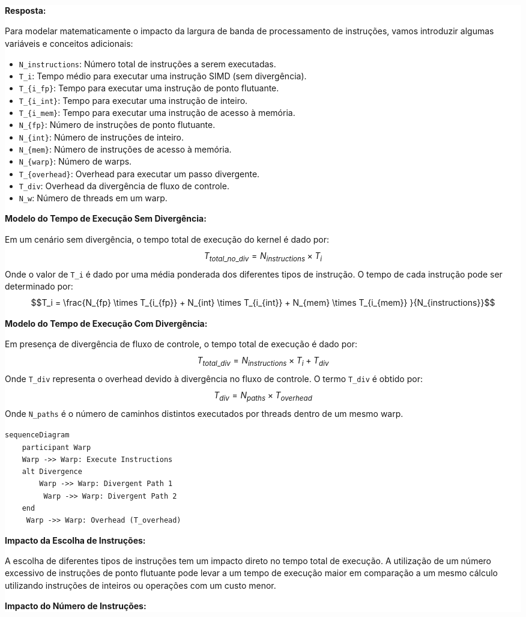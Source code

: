 **Resposta:**

Para modelar matematicamente o impacto da largura de banda de processamento de instruções, vamos introduzir algumas variáveis e conceitos adicionais:

*   `N_instructions`: Número total de instruções a serem executadas.
*   `T_i`: Tempo médio para executar uma instrução SIMD (sem divergência).
*   `T_{i_fp}`: Tempo para executar uma instrução de ponto flutuante.
*   `T_{i_int}`: Tempo para executar uma instrução de inteiro.
*   `T_{i_mem}`: Tempo para executar uma instrução de acesso à memória.
*   `N_{fp}`: Número de instruções de ponto flutuante.
*   `N_{int}`: Número de instruções de inteiro.
*  `N_{mem}`: Número de instruções de acesso à memória.
*  `N_{warp}`: Número de warps.
*    `T_{overhead}`: Overhead para executar um passo divergente.
*    `T_div`: Overhead da divergência de fluxo de controle.
*   `N_w`: Número de threads em um warp.

**Modelo do Tempo de Execução Sem Divergência:**

Em um cenário sem divergência, o tempo total de execução do kernel é dado por:
$$T_{total\_no\_div} = N_{instructions} \times T_i$$
Onde o valor de `T_i` é dado por uma média ponderada dos diferentes tipos de instrução.
O tempo de cada instrução pode ser determinado por:
$$T_i = \frac{N_{fp} \times T_{i_{fp}} + N_{int} \times T_{i_{int}} + N_{mem} \times T_{i_{mem}} }{N_{instructions}}$$

**Modelo do Tempo de Execução Com Divergência:**

Em presença de divergência de fluxo de controle, o tempo total de execução é dado por:
$$T_{total\_div} = N_{instructions} \times T_i + T_{div}$$
Onde `T_div` representa o overhead devido à divergência no fluxo de controle. O termo `T_div` é obtido por:
$$T_{div} = N_{paths} \times T_{overhead}$$
Onde `N_paths` é o número de caminhos distintos executados por threads dentro de um mesmo warp.

```mermaid
sequenceDiagram
    participant Warp
    Warp ->> Warp: Execute Instructions
    alt Divergence
        Warp ->> Warp: Divergent Path 1
         Warp ->> Warp: Divergent Path 2
    end
     Warp ->> Warp: Overhead (T_overhead)
```

**Impacto da Escolha de Instruções:**

A escolha de diferentes tipos de instruções tem um impacto direto no tempo total de execução. A utilização de um número excessivo de instruções de ponto flutuante pode levar a um tempo de execução maior em comparação a um mesmo cálculo utilizando instruções de inteiros ou operações com um custo menor.

**Impacto do Número de Instruções:**

